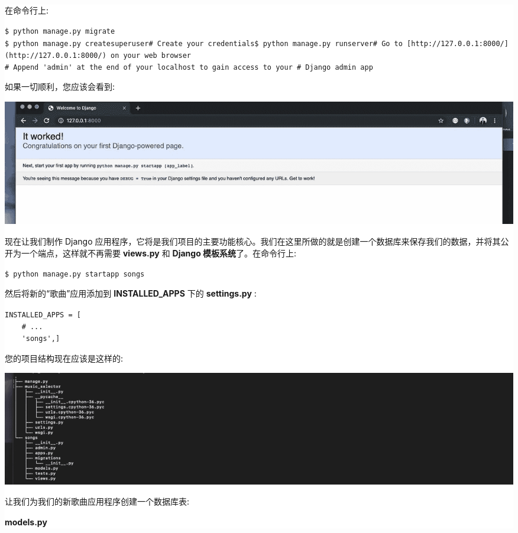 在命令行上:

```
$ python manage.py migrate
$ python manage.py createsuperuser# Create your credentials$ python manage.py runserver# Go to [http://127.0.0.1:8000/](http://127.0.0.1:8000/) on your web browser
# Append 'admin' at the end of your localhost to gain access to your # Django admin app
```

如果一切顺利，您应该会看到:

![](img/2d437ba4e4f0b9fb2dd4dd5ecb037898.png)

现在让我们制作 Django 应用程序，它将是我们项目的主要功能核心。我们在这里所做的就是创建一个数据库来保存我们的数据，并将其公开为一个端点，这样就不再需要 **views.py** 和 **Django 模板系统**了。在命令行上:

```
$ python manage.py startapp songs
```

然后将新的“歌曲”应用添加到 **INSTALLED_APPS** 下的 **settings.py** :

```
INSTALLED_APPS = [
    # ...
    'songs',]
```

您的项目结构现在应该是这样的:

![](img/c00644ccf22f27f1b3dc5ad8c88edefe.png)

让我们为我们的新歌曲应用程序创建一个数据库表:

**models.py**
